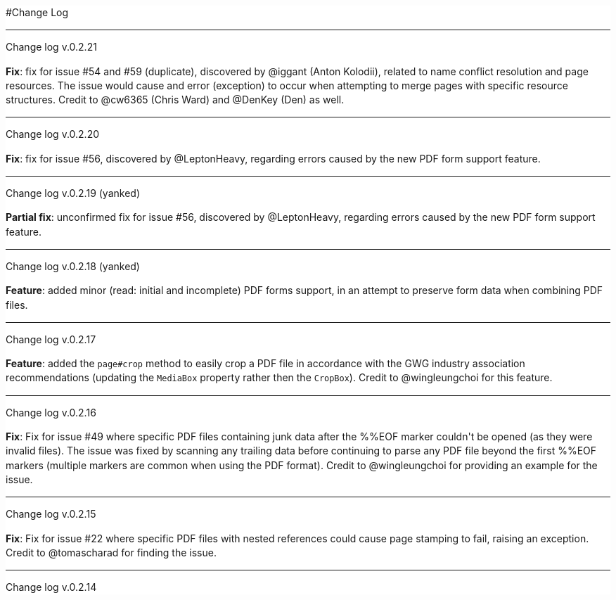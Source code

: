 #Change Log

***

Change log v.0.2.21

**Fix**: fix for issue #54 and #59 (duplicate), discovered by @iggant (Anton Kolodii), related to name conflict resolution and page resources. The issue would cause and error (exception) to occur when attempting to merge pages with specific resource structures. Credit to @cw6365 (Chris Ward) and @DenKey (Den) as well.

***

Change log v.0.2.20

**Fix**: fix for issue #56, discovered by @LeptonHeavy, regarding errors caused by the new PDF form support feature.

***

Change log v.0.2.19 (yanked)

**Partial fix**: unconfirmed fix for issue #56, discovered by @LeptonHeavy, regarding errors caused by the new PDF form support feature.

***

Change log v.0.2.18 (yanked)

**Feature**: added minor (read: initial and incomplete) PDF forms support, in an attempt to preserve form data when combining PDF files.

***

Change log v.0.2.17

**Feature**: added the `page#crop` method to easily crop a PDF file in accordance with the GWG industry association recommendations (updating the `MediaBox` property rather then the `CropBox`). Credit to @wingleungchoi for this feature.

***

Change log v.0.2.16

**Fix**: Fix for issue #49 where specific PDF files containing junk data after the %%EOF marker couldn't be opened (as they were invalid files). The issue was fixed by scanning any trailing data before continuing to parse any PDF file beyond the first %%EOF markers (multiple markers are common when using the PDF format). Credit to @wingleungchoi for providing an example for the issue.

***

Change log v.0.2.15

**Fix**: Fix for issue #22 where specific PDF files with nested references could cause page stamping to fail, raising an exception. Credit to @tomascharad for finding the issue.

***

Change log v.0.2.14
